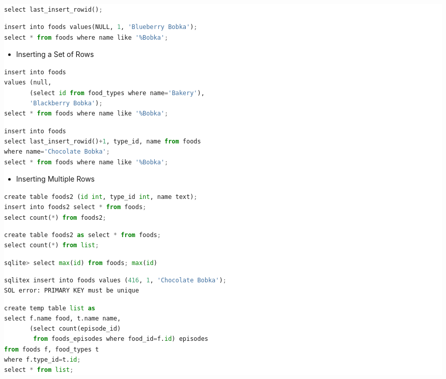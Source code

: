 
```python
select last_insert_rowid();
```


```python
insert into foods values(NULL, 1, 'Blueberry Bobka');
select * from foods where name like '%Bobka';
```

* Inserting a Set of Rows


```python
insert into foods
values (null,
       (select id from food_types where name='Bakery'),
       'Blackberry Bobka');
select * from foods where name like '%Bobka';
```


```python
insert into foods
select last_insert_rowid()+1, type_id, name from foods
where name='Chocolate Bobka';
select * from foods where name like '%Bobka';
```

* Inserting Multiple Rows


```python
create table foods2 (id int, type_id int, name text);
insert into foods2 select * from foods;
select count(*) from foods2;
```


```python
create table foods2 as select * from foods;
select count(*) from list;
```


```python
sqlite> select max(id) from foods; max(id)
```


```python
sqlitex insert into foods values (416, 1, 'Chocolate Bobka');
SOL error: PRIMARY KEY must be unique
```


```python
create temp table list as
select f.name food, t.name name,
       (select count(episode_id)
        from foods_episodes where food_id=f.id) episodes
from foods f, food_types t
where f.type_id=t.id;
select * from list;
```
